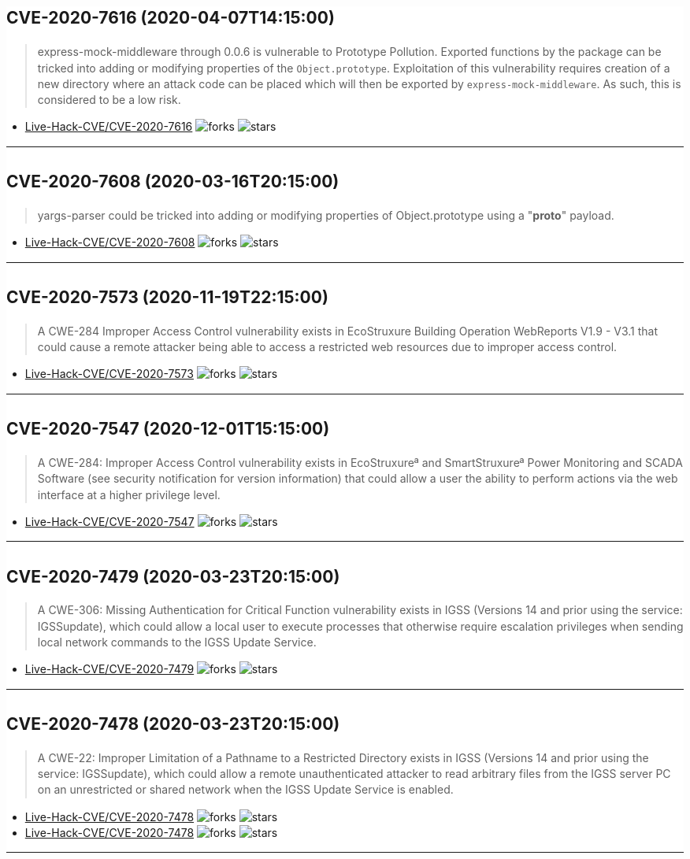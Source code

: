 ## CVE-2020-7616 (2020-04-07T14:15:00)
> express-mock-middleware through 0.0.6 is vulnerable to Prototype Pollution. Exported functions by the package can be tricked into adding or modifying properties of the `Object.prototype`. Exploitation of this vulnerability requires creation of a new directory where an attack code can be placed which will then be exported by `express-mock-middleware`. As such, this is considered to be a low risk.
- [Live-Hack-CVE/CVE-2020-7616](https://github.com/Live-Hack-CVE/CVE-2020-7616)	<img alt="forks" src="https://img.shields.io/github/forks/Live-Hack-CVE/CVE-2020-7616">	<img alt="stars" src="https://img.shields.io/github/stars/Live-Hack-CVE/CVE-2020-7616">

---
## CVE-2020-7608 (2020-03-16T20:15:00)
> yargs-parser could be tricked into adding or modifying properties of Object.prototype using a "__proto__" payload.
- [Live-Hack-CVE/CVE-2020-7608](https://github.com/Live-Hack-CVE/CVE-2020-7608)	<img alt="forks" src="https://img.shields.io/github/forks/Live-Hack-CVE/CVE-2020-7608">	<img alt="stars" src="https://img.shields.io/github/stars/Live-Hack-CVE/CVE-2020-7608">

---
## CVE-2020-7573 (2020-11-19T22:15:00)
> A CWE-284 Improper Access Control vulnerability exists in EcoStruxure Building Operation WebReports V1.9 - V3.1 that could cause a remote attacker being able to access a restricted web resources due to improper access control.
- [Live-Hack-CVE/CVE-2020-7573](https://github.com/Live-Hack-CVE/CVE-2020-7573)	<img alt="forks" src="https://img.shields.io/github/forks/Live-Hack-CVE/CVE-2020-7573">	<img alt="stars" src="https://img.shields.io/github/stars/Live-Hack-CVE/CVE-2020-7573">

---
## CVE-2020-7547 (2020-12-01T15:15:00)
> A CWE-284: Improper Access Control vulnerability exists in EcoStruxureª and SmartStruxureª Power Monitoring and SCADA Software (see security notification for version information) that could allow a user the ability to perform actions via the web interface at a higher privilege level.
- [Live-Hack-CVE/CVE-2020-7547](https://github.com/Live-Hack-CVE/CVE-2020-7547)	<img alt="forks" src="https://img.shields.io/github/forks/Live-Hack-CVE/CVE-2020-7547">	<img alt="stars" src="https://img.shields.io/github/stars/Live-Hack-CVE/CVE-2020-7547">

---
## CVE-2020-7479 (2020-03-23T20:15:00)
> A CWE-306: Missing Authentication for Critical Function vulnerability exists in IGSS (Versions 14 and prior using the service: IGSSupdate), which could allow a local user to execute processes that otherwise require escalation privileges when sending local network commands to the IGSS Update Service.
- [Live-Hack-CVE/CVE-2020-7479](https://github.com/Live-Hack-CVE/CVE-2020-7479)	<img alt="forks" src="https://img.shields.io/github/forks/Live-Hack-CVE/CVE-2020-7479">	<img alt="stars" src="https://img.shields.io/github/stars/Live-Hack-CVE/CVE-2020-7479">

---
## CVE-2020-7478 (2020-03-23T20:15:00)
> A CWE-22: Improper Limitation of a Pathname to a Restricted Directory exists in IGSS (Versions 14 and prior using the service: IGSSupdate), which could allow a remote unauthenticated attacker to read arbitrary files from the IGSS server PC on an unrestricted or shared network when the IGSS Update Service is enabled.
- [Live-Hack-CVE/CVE-2020-7478](https://github.com/Live-Hack-CVE/CVE-2020-7478)	<img alt="forks" src="https://img.shields.io/github/forks/Live-Hack-CVE/CVE-2020-7478">	<img alt="stars" src="https://img.shields.io/github/stars/Live-Hack-CVE/CVE-2020-7478">
- [Live-Hack-CVE/CVE-2020-7478](https://github.com/Live-Hack-CVE/CVE-2020-7478)	<img alt="forks" src="https://img.shields.io/github/forks/Live-Hack-CVE/CVE-2020-7478">	<img alt="stars" src="https://img.shields.io/github/stars/Live-Hack-CVE/CVE-2020-7478">

---